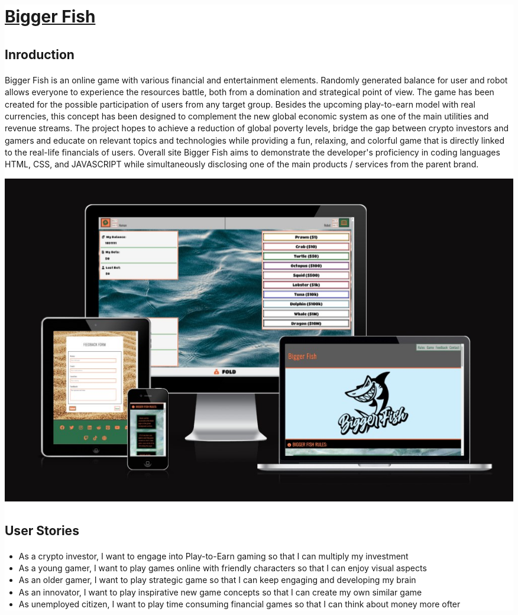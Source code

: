# [Bigger Fish](https://bono-94.github.io/Javascript-Project-2/) 

## Inroduction
Bigger Fish is an online game with various financial and entertainment elements. Randomly generated balance for user and robot allows everyone to experience the resources battle, both from a domination and strategical point of view. The game has been created for the possible participation of users from any target group. Besides the upcoming play-to-earn model with real currencies, this concept has been designed to complement the new global economic system as one of the main utilities and revenue streams. The project hopes to achieve a reduction of global poverty levels, bridge the gap between crypto investors and gamers and educate on relevant topics and technologies while providing a fun, relaxing, and colorful game that is directly linked to the real-life financials of users. Overall site Bigger Fish aims to demonstrate the developer's proficiency in coding languages HTML, CSS, and JAVASCRIPT while simultaneously disclosing one of the main products / services from the parent brand.

![Multi-devices Views](./assets/media/images/responsive.jpg)

## User Stories

- As a crypto investor, I want to engage into Play-to-Earn gaming so that I can multiply my investment
- As a young gamer, I want to play games online with friendly characters so that I can enjoy visual aspects
- As an older gamer, I want to play strategic game so that I can keep engaging and developing my brain
- As an innovator, I want to play inspirative new game concepts so that I can create my own similar game
- As unemployed citizen, I want to play time consuming financial games so that I can think about money more ofter
